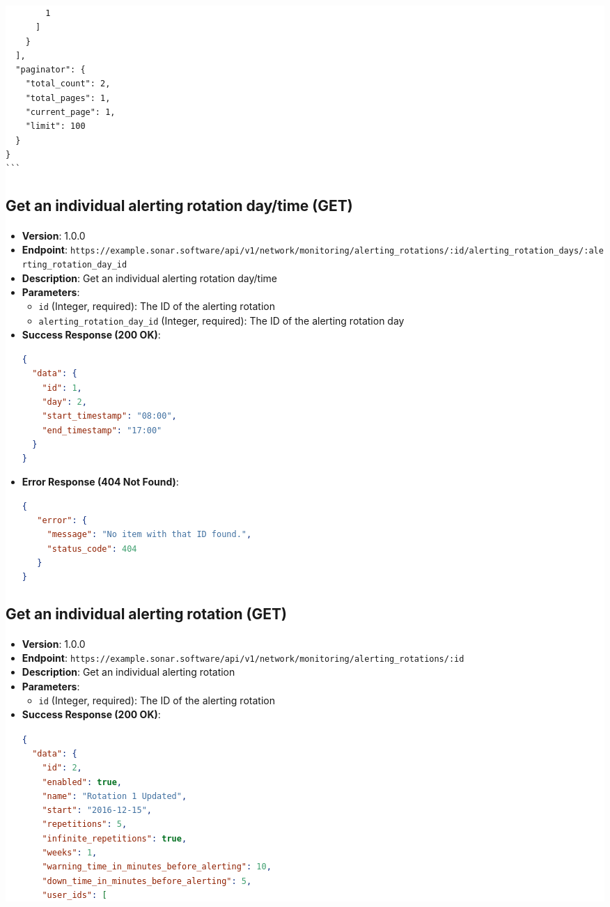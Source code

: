             1
          ]
        }
      ],
      "paginator": {
        "total_count": 2,
        "total_pages": 1,
        "current_page": 1,
        "limit": 100
      }
    }
    ```

## Get an individual alerting rotation day/time (GET)
- **Version**: 1.0.0
- **Endpoint**: `https://example.sonar.software/api/v1/network/monitoring/alerting_rotations/:id/alerting_rotation_days/:alerting_rotation_day_id`
- **Description**: Get an individual alerting rotation day/time
- **Parameters**:
    - `id` (Integer, required): The ID of the alerting rotation
    - `alerting_rotation_day_id` (Integer, required): The ID of the alerting rotation day
- **Success Response (200 OK)**:
    ```json
    {
      "data": {
        "id": 1,
        "day": 2,
        "start_timestamp": "08:00",
        "end_timestamp": "17:00"
      }
    }
    ```
- **Error Response (404 Not Found)**:
    ```json
    {
       "error": {
         "message": "No item with that ID found.",
         "status_code": 404
       }
    }
    ```

## Get an individual alerting rotation (GET)
- **Version**: 1.0.0
- **Endpoint**: `https://example.sonar.software/api/v1/network/monitoring/alerting_rotations/:id`
- **Description**: Get an individual alerting rotation
- **Parameters**:
    - `id` (Integer, required): The ID of the alerting rotation
- **Success Response (200 OK)**:
    ```json
    {
      "data": {
        "id": 2,
        "enabled": true,
        "name": "Rotation 1 Updated",
        "start": "2016-12-15",
        "repetitions": 5,
        "infinite_repetitions": true,
        "weeks": 1,
        "warning_time_in_minutes_before_alerting": 10,
        "down_time_in_minutes_before_alerting": 5,
        "user_ids": [